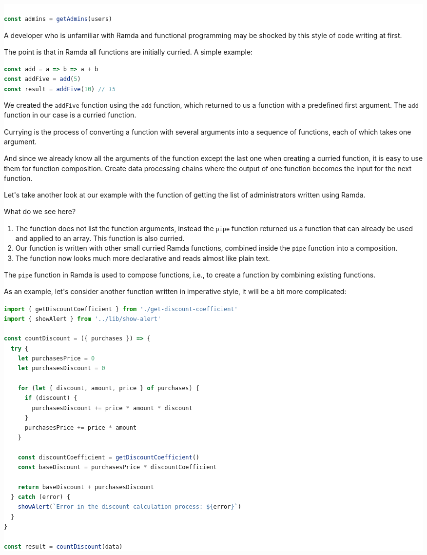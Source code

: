 ```js

const admins = getAdmins(users)
```

A developer who is unfamiliar with Ramda and functional programming may be shocked by this style of code writing at first.

The point is that in Ramda all functions are initially curried. A simple example:

```js
const add = a => b => a + b
const addFive = add(5)
const result = addFive(10) // 15
```

We created the `addFive` function using the `add` function, which returned to us a function with a predefined first argument. The `add` function in our case is a curried function.

Currying is the process of converting a function with several arguments into a sequence of functions, each of which takes one argument.

And since we already know all the arguments of the function except the last one when creating a curried function, it is easy to use them for function composition. Create data processing chains where the output of one function becomes the input for the next function.

Let's take another look at our example with the function of getting the list of administrators written using Ramda.

What do we see here?

1. The function does not list the function arguments, instead the `pipe` function returned us a function that can already be used and applied to an array. This function is also curried.
2. Our function is written with other small curried Ramda functions, combined inside the `pipe` function into a composition.
3. The function now looks much more declarative and reads almost like plain text.

The `pipe` function in Ramda is used to compose functions, i.e., to create a function by combining existing functions.

As an example, let's consider another function written in imperative style, it will be a bit more complicated:

```js
import { getDiscountCoefficient } from './get-discount-coefficient'
import { showAlert } from '../lib/show-alert'

const countDiscount = ({ purchases }) => {
  try {
    let purchasesPrice = 0
    let purchasesDiscount = 0

    for (let { discount, amount, price } of purchases) {
      if (discount) {
        purchasesDiscount += price * amount * discount
      }
      purchasesPrice += price * amount
    }

    const discountCoefficient = getDiscountCoefficient()
    const baseDiscount = purchasesPrice * discountCoefficient

    return baseDiscount + purchasesDiscount
  } catch (error) {
    showAlert(`Error in the discount calculation process: ${error}`)
  }
}

const result = countDiscount(data)
```
